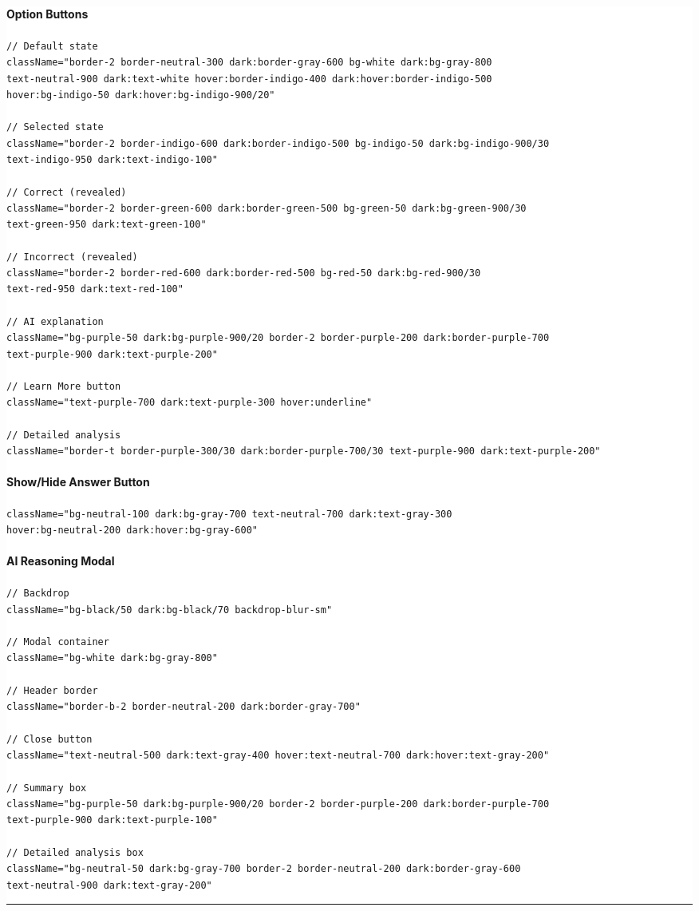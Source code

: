 #### Option Buttons
```tsx
// Default state
className="border-2 border-neutral-300 dark:border-gray-600 bg-white dark:bg-gray-800
text-neutral-900 dark:text-white hover:border-indigo-400 dark:hover:border-indigo-500
hover:bg-indigo-50 dark:hover:bg-indigo-900/20"

// Selected state
className="border-2 border-indigo-600 dark:border-indigo-500 bg-indigo-50 dark:bg-indigo-900/30
text-indigo-950 dark:text-indigo-100"

// Correct (revealed)
className="border-2 border-green-600 dark:border-green-500 bg-green-50 dark:bg-green-900/30
text-green-950 dark:text-green-100"

// Incorrect (revealed)
className="border-2 border-red-600 dark:border-red-500 bg-red-50 dark:bg-red-900/30
text-red-950 dark:text-red-100"

// AI explanation
className="bg-purple-50 dark:bg-purple-900/20 border-2 border-purple-200 dark:border-purple-700
text-purple-900 dark:text-purple-200"

// Learn More button
className="text-purple-700 dark:text-purple-300 hover:underline"

// Detailed analysis
className="border-t border-purple-300/30 dark:border-purple-700/30 text-purple-900 dark:text-purple-200"
```

#### Show/Hide Answer Button
```tsx
className="bg-neutral-100 dark:bg-gray-700 text-neutral-700 dark:text-gray-300
hover:bg-neutral-200 dark:hover:bg-gray-600"
```

#### AI Reasoning Modal
```tsx
// Backdrop
className="bg-black/50 dark:bg-black/70 backdrop-blur-sm"

// Modal container
className="bg-white dark:bg-gray-800"

// Header border
className="border-b-2 border-neutral-200 dark:border-gray-700"

// Close button
className="text-neutral-500 dark:text-gray-400 hover:text-neutral-700 dark:hover:text-gray-200"

// Summary box
className="bg-purple-50 dark:bg-purple-900/20 border-2 border-purple-200 dark:border-purple-700
text-purple-900 dark:text-purple-100"

// Detailed analysis box
className="bg-neutral-50 dark:bg-gray-700 border-2 border-neutral-200 dark:border-gray-600
text-neutral-900 dark:text-gray-200"
```

---